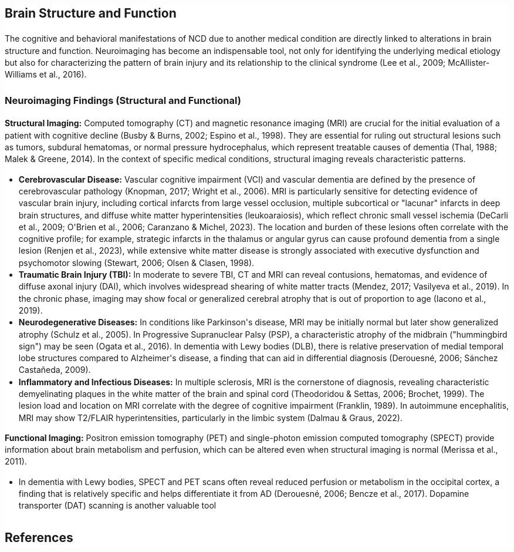 ## Brain Structure and Function

The cognitive and behavioral manifestations of NCD due to another medical condition are directly linked to alterations in brain structure and function. Neuroimaging has become an indispensable tool, not only for identifying the underlying medical etiology but also for characterizing the pattern of brain injury and its relationship to the clinical syndrome (Lee et al., 2009; McAllister‐Williams et al., 2016).

### Neuroimaging Findings (Structural and Functional)
**Structural Imaging:** Computed tomography (CT) and magnetic resonance imaging (MRI) are crucial for the initial evaluation of a patient with cognitive decline (Busby & Burns, 2002; Espino et al., 1998). They are essential for ruling out structural lesions such as tumors, subdural hematomas, or normal pressure hydrocephalus, which represent treatable causes of dementia (Thal, 1988; Malek & Greene, 2014). In the context of specific medical conditions, structural imaging reveals characteristic patterns.
-   **Cerebrovascular Disease:** Vascular cognitive impairment (VCI) and vascular dementia are defined by the presence of cerebrovascular pathology (Knopman, 2017; Wright et al., 2006). MRI is particularly sensitive for detecting evidence of vascular brain injury, including cortical infarcts from large vessel occlusion, multiple subcortical or "lacunar" infarcts in deep brain structures, and diffuse white matter hyperintensities (leukoaraiosis), which reflect chronic small vessel ischemia (DeCarli et al., 2009; O'Brien et al., 2006; Caranzano & Michel, 2023). The location and burden of these lesions often correlate with the cognitive profile; for example, strategic infarcts in the thalamus or angular gyrus can cause profound dementia from a single lesion (Renjen et al., 2023), while extensive white matter disease is strongly associated with executive dysfunction and psychomotor slowing (Stewart, 2006; Olsen & Clasen, 1998).
-   **Traumatic Brain Injury (TBI):** In moderate to severe TBI, CT and MRI can reveal contusions, hematomas, and evidence of diffuse axonal injury (DAI), which involves widespread shearing of white matter tracts (Mendez, 2017; Vasilyeva et al., 2019). In the chronic phase, imaging may show focal or generalized cerebral atrophy that is out of proportion to age (Iacono et al., 2019).
-   **Neurodegenerative Diseases:** In conditions like Parkinson's disease, MRI may be initially normal but later show generalized atrophy (Schulz et al., 2005). In Progressive Supranuclear Palsy (PSP), a characteristic atrophy of the midbrain ("hummingbird sign") may be seen (Ogata et al., 2016). In dementia with Lewy bodies (DLB), there is relative preservation of medial temporal lobe structures compared to Alzheimer's disease, a finding that can aid in differential diagnosis (Derouesné, 2006; Sánchez Castañeda, 2009).
-   **Inflammatory and Infectious Diseases:** In multiple sclerosis, MRI is the cornerstone of diagnosis, revealing characteristic demyelinating plaques in the white matter of the brain and spinal cord (Theodoridou & Settas, 2006; Brochet, 1999). The lesion load and location on MRI correlate with the degree of cognitive impairment (Franklin, 1989). In autoimmune encephalitis, MRI may show T2/FLAIR hyperintensities, particularly in the limbic system (Dalmau & Graus, 2022).

**Functional Imaging:** Positron emission tomography (PET) and single-photon emission computed tomography (SPECT) provide information about brain metabolism and perfusion, which can be altered even when structural imaging is normal (Merissa et al., 2011).
-   In dementia with Lewy bodies, SPECT and PET scans often reveal reduced perfusion or metabolism in the occipital cortex, a finding that is relatively specific and helps differentiate it from AD (Derouesné, 2006; Bencze et al., 2017). Dopamine transporter (DAT) scanning is another valuable tool

## References
